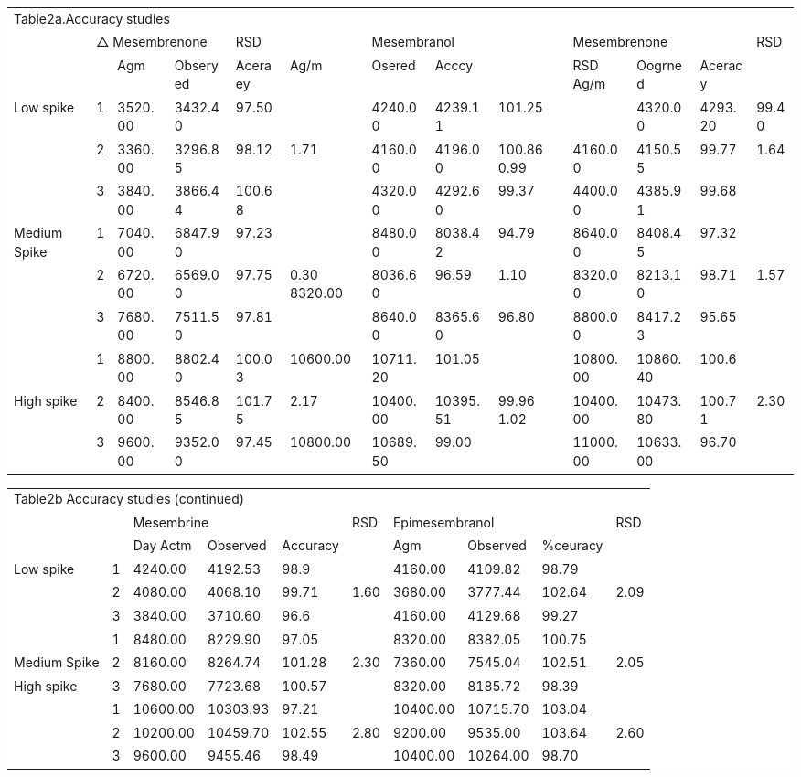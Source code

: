 <html><body><table><tr><td colspan="10">Table2a.Accuracy studies</td></tr><tr><td></td><td colspan="3">△ Mesembrenone</td><td colspan="2">RSD</td><td colspan="2">Mesembranol</td><td rowspan="2"></td><td colspan="3">Mesembrenone</td><td rowspan="2">RSD</td></tr><tr><td colspan="2"></td><td>Agm</td><td>Obseryed</td><td>Aceraey</td><td>Ag/m</td><td>Osered</td><td>Acccy</td><td>RSD Ag/m</td><td>Oogrned</td><td>Aceracy</td></tr><tr><td rowspan="3">Low spike</td><td>1</td><td>3520.00</td><td>3432.40</td><td>97.50</td><td></td><td>4240.00</td><td>4239.11</td><td>101.25</td><td></td><td>4320.00</td><td>4293.20</td><td>99.40</td></tr><tr><td>2</td><td>3360.00</td><td>3296.85</td><td>98.12</td><td>1.71</td><td>4160.00</td><td>4196.00</td><td>100.86 0.99</td><td>4160.00</td><td>4150.55</td><td>99.77</td><td>1.64</td></tr><tr><td>3</td><td>3840.00</td><td>3866.44</td><td>100.68</td><td></td><td>4320.00</td><td>4292.60</td><td>99.37</td><td>4400.00</td><td>4385.91</td><td>99.68</td><td></td></tr><tr><td rowspan="4"> Medium Spike</td><td>1</td><td>7040.00</td><td>6847.90</td><td>97.23</td><td></td><td>8480.00</td><td>8038.42</td><td>94.79</td><td>8640.00</td><td>8408.45</td><td>97.32</td><td></td></tr><tr><td>2</td><td>6720.00</td><td>6569.00</td><td>97.75</td><td>0.30 8320.00</td><td>8036.60</td><td>96.59</td><td>1.10</td><td>8320.00</td><td>8213.10</td><td>98.71</td><td>1.57</td></tr><tr><td>3</td><td>7680.00</td><td>7511.50</td><td>97.81</td><td></td><td>8640.00</td><td>8365.60</td><td>96.80</td><td>8800.00</td><td>8417.23</td><td>95.65</td><td></td></tr><tr><td>1</td><td>8800.00</td><td>8802.40</td><td>100.03</td><td>10600.00</td><td>10711.20</td><td>101.05</td><td></td><td>10800.00</td><td>10860.40</td><td>100.6</td><td></td></tr><tr><td rowspan="2">High spike</td><td>2</td><td>8400.00</td><td>8546.85</td><td>101.75</td><td>2.17</td><td>10400.00</td><td>10395.51</td><td>99.96 1.02</td><td>10400.00</td><td>10473.80</td><td>100.71</td><td>2.30</td></tr><tr><td>3</td><td>9600.00</td><td>9352.00</td><td>97.45</td><td>10800.00</td><td>10689.50</td><td>99.00</td><td></td><td>11000.00</td><td>10633.00</td><td>96.70</td><td></td></tr></table></body></html>

<html><body><table><tr><td colspan="10">Table2b Accuracy studies (continued)</td></tr><tr><td rowspan="2"></td><td rowspan="2"></td><td colspan="3">Mesembrine</td><td rowspan="2">RSD</td><td colspan="3">Epimesembranol</td><td rowspan="2">RSD</td></tr><tr><td>Day Actm</td><td>Observed</td><td>Accuracy</td><td>Agm</td><td>Observed</td><td>%ceuracy</td></tr><tr><td rowspan="4">Low spike</td><td>1</td><td>4240.00</td><td>4192.53</td><td>98.9</td><td></td><td>4160.00</td><td>4109.82</td><td>98.79</td><td></td></tr><tr><td>2</td><td>4080.00</td><td>4068.10</td><td>99.71</td><td>1.60</td><td>3680.00</td><td>3777.44</td><td>102.64</td><td>2.09</td></tr><tr><td>3</td><td>3840.00</td><td>3710.60</td><td>96.6</td><td></td><td>4160.00</td><td>4129.68</td><td>99.27</td><td></td></tr><tr><td>1</td><td>8480.00</td><td>8229.90</td><td>97.05</td><td></td><td>8320.00</td><td>8382.05</td><td>100.75</td><td></td></tr><tr><td>Medium Spike</td><td>2</td><td>8160.00</td><td>8264.74</td><td>101.28</td><td>2.30</td><td>7360.00</td><td>7545.04</td><td>102.51</td><td>2.05</td></tr><tr><td rowspan="3">High spike</td><td>3</td><td>7680.00</td><td>7723.68</td><td>100.57</td><td></td><td>8320.00</td><td>8185.72</td><td>98.39</td><td></td></tr><tr><td>1</td><td>10600.00</td><td>10303.93</td><td>97.21</td><td></td><td>10400.00</td><td>10715.70</td><td>103.04</td><td></td></tr><tr><td>2</td><td>10200.00</td><td>10459.70</td><td>102.55</td><td>2.80</td><td>9200.00</td><td>9535.00</td><td>103.64</td><td>2.60</td></tr><tr><td></td><td>3</td><td>9600.00</td><td>9455.46</td><td>98.49</td><td></td><td>10400.00</td><td>10264.00</td><td>98.70</td><td></td></tr></table></body></html>
